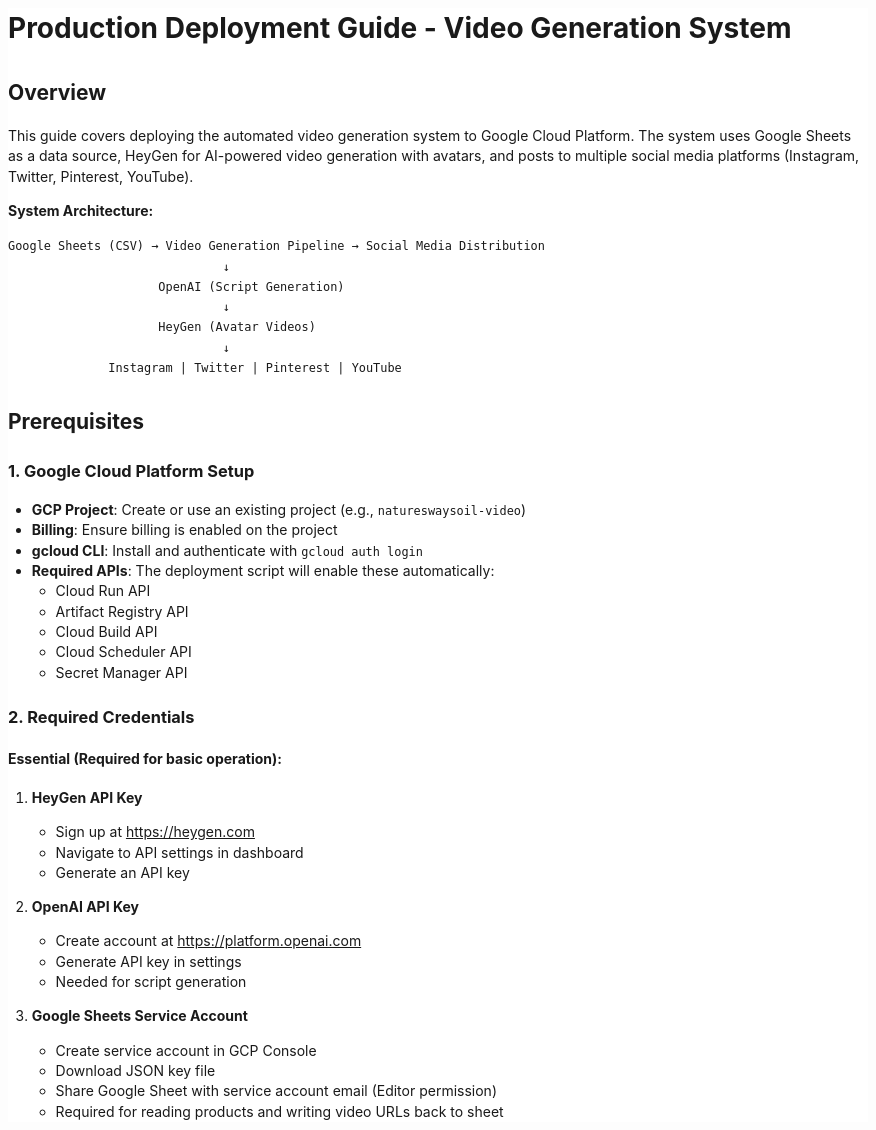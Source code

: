 # Production Deployment Guide - Video Generation System

## Overview

This guide covers deploying the automated video generation system to Google Cloud Platform. The system uses Google Sheets as a data source, HeyGen for AI-powered video generation with avatars, and posts to multiple social media platforms (Instagram, Twitter, Pinterest, YouTube).

**System Architecture:**
```
Google Sheets (CSV) → Video Generation Pipeline → Social Media Distribution
                              ↓
                     OpenAI (Script Generation)
                              ↓
                     HeyGen (Avatar Videos)
                              ↓
              Instagram | Twitter | Pinterest | YouTube
```

## Prerequisites

### 1. Google Cloud Platform Setup

- **GCP Project**: Create or use an existing project (e.g., `natureswaysoil-video`)
- **Billing**: Ensure billing is enabled on the project
- **gcloud CLI**: Install and authenticate with `gcloud auth login`
- **Required APIs**: The deployment script will enable these automatically:
  - Cloud Run API
  - Artifact Registry API
  - Cloud Build API
  - Cloud Scheduler API
  - Secret Manager API

### 2. Required Credentials

#### Essential (Required for basic operation):

1. **HeyGen API Key**
   - Sign up at https://heygen.com
   - Navigate to API settings in dashboard
   - Generate an API key

2. **OpenAI API Key**
   - Create account at https://platform.openai.com
   - Generate API key in settings
   - Needed for script generation

3. **Google Sheets Service Account**
   - Create service account in GCP Console
   - Download JSON key file
   - Share Google Sheet with service account email (Editor permission)
   - Required for reading products and writing video URLs back to sheet
